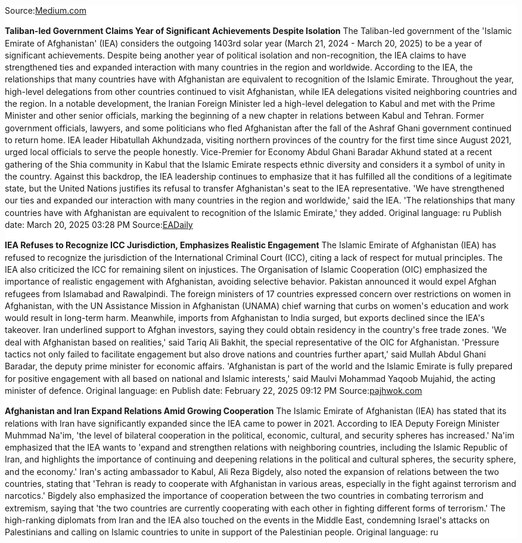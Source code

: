 Source:[Medium.com](https://medium.com/@Somali_ICS/fake-somaliland-recognition-video-from-the-nonexistent-islamic-republic-of-afghanistan-misleads-396b0b15446b)

**Taliban-led Government Claims Year of Significant Achievements Despite Isolation**
The Taliban-led government of the 'Islamic Emirate of Afghanistan' (IEA) considers the outgoing 1403rd solar year (March 21, 2024 - March 20, 2025) to be a year of significant achievements. Despite being another year of political isolation and non-recognition, the IEA claims to have strengthened ties and expanded interaction with many countries in the region and worldwide. According to the IEA, the relationships that many countries have with Afghanistan are equivalent to recognition of the Islamic Emirate. Throughout the year, high-level delegations from other countries continued to visit Afghanistan, while IEA delegations visited neighboring countries and the region. In a notable development, the Iranian Foreign Minister led a high-level delegation to Kabul and met with the Prime Minister and other senior officials, marking the beginning of a new chapter in relations between Kabul and Tehran. Former government officials, lawyers, and some politicians who fled Afghanistan after the fall of the Ashraf Ghani government continued to return home. IEA leader Hibatullah Akhundzada, visiting northern provinces of the country for the first time since August 2021, urged local officials to serve the people honestly. Vice-Premier for Economy Abdul Ghani Baradar Akhund stated at a recent gathering of the Shia community in Kabul that the Islamic Emirate respects ethnic diversity and considers it a symbol of unity in the country. Against this backdrop, the IEA leadership continues to emphasize that it has fulfilled all the conditions of a legitimate state, but the United Nations justifies its refusal to transfer Afghanistan's seat to the IEA representative. 'We have strengthened our ties and expanded our interaction with many countries in the region and worldwide,' said the IEA. 'The relationships that many countries have with Afghanistan are equivalent to recognition of the Islamic Emirate,' they added.
Original language: ru
Publish date: March 20, 2025 03:28 PM
Source:[EADaily](https://eadaily.com/ru/news/2025/03/20/vse-idet-po-planu-pravitelstvo-talibov-podvelo-itogi-1403-go-solnechnogo-goda)

**IEA Refuses to Recognize ICC Jurisdiction, Emphasizes Realistic Engagement**
The Islamic Emirate of Afghanistan (IEA) has refused to recognize the jurisdiction of the International Criminal Court (ICC), citing a lack of respect for mutual principles. The IEA also criticized the ICC for remaining silent on injustices. The Organisation of Islamic Cooperation (OIC) emphasized the importance of realistic engagement with Afghanistan, avoiding selective behavior. Pakistan announced it would expel Afghan refugees from Islamabad and Rawalpindi. The foreign ministers of 17 countries expressed concern over restrictions on women in Afghanistan, with the UN Assistance Mission in Afghanistan (UNAMA) chief warning that curbs on women's education and work would result in long-term harm. Meanwhile, imports from Afghanistan to India surged, but exports declined since the IEA's takeover. Iran underlined support to Afghan investors, saying they could obtain residency in the country's free trade zones. 'We deal with Afghanistan based on realities,' said Tariq Ali Bakhit, the special representative of the OIC for Afghanistan. 'Pressure tactics not only failed to facilitate engagement but also drove nations and countries further apart,' said Mullah Abdul Ghani Baradar, the deputy prime minister for economic affairs. 'Afghanistan is part of the world and the Islamic Emirate is fully prepared for positive engagement with all based on national and Islamic interests,' said Maulvi Mohammad Yaqoob Mujahid, the acting minister of defence.
Original language: en
Publish date: February 22, 2025 09:12 PM
Source:[pajhwok.com](https://pajhwok.com/2025/02/22/pajhwok-received-no-casualty-report-last-week/)

**Afghanistan and Iran Expand Relations Amid Growing Cooperation**
The Islamic Emirate of Afghanistan (IEA) has stated that its relations with Iran have significantly expanded since the IEA came to power in 2021. According to IEA Deputy Foreign Minister Muhmmad Na'im, 'the level of bilateral cooperation in the political, economic, cultural, and security spheres has increased.' Na'im emphasized that the IEA wants to 'expand and strengthen relations with neighboring countries, including the Islamic Republic of Iran, and highlights the importance of continuing and deepening relations in the political and cultural spheres, the security sphere, and the economy.' Iran's acting ambassador to Kabul, Ali Reza Bigdely, also noted the expansion of relations between the two countries, stating that 'Tehran is ready to cooperate with Afghanistan in various areas, especially in the fight against terrorism and narcotics.' Bigdely also emphasized the importance of cooperation between the two countries in combating terrorism and extremism, saying that 'the two countries are currently cooperating with each other in fighting different forms of terrorism.' The high-ranking diplomats from Iran and the IEA also touched on the events in the Middle East, condemning Israel's attacks on Palestinians and calling on Islamic countries to unite in support of the Palestinian people.
Original language: ru